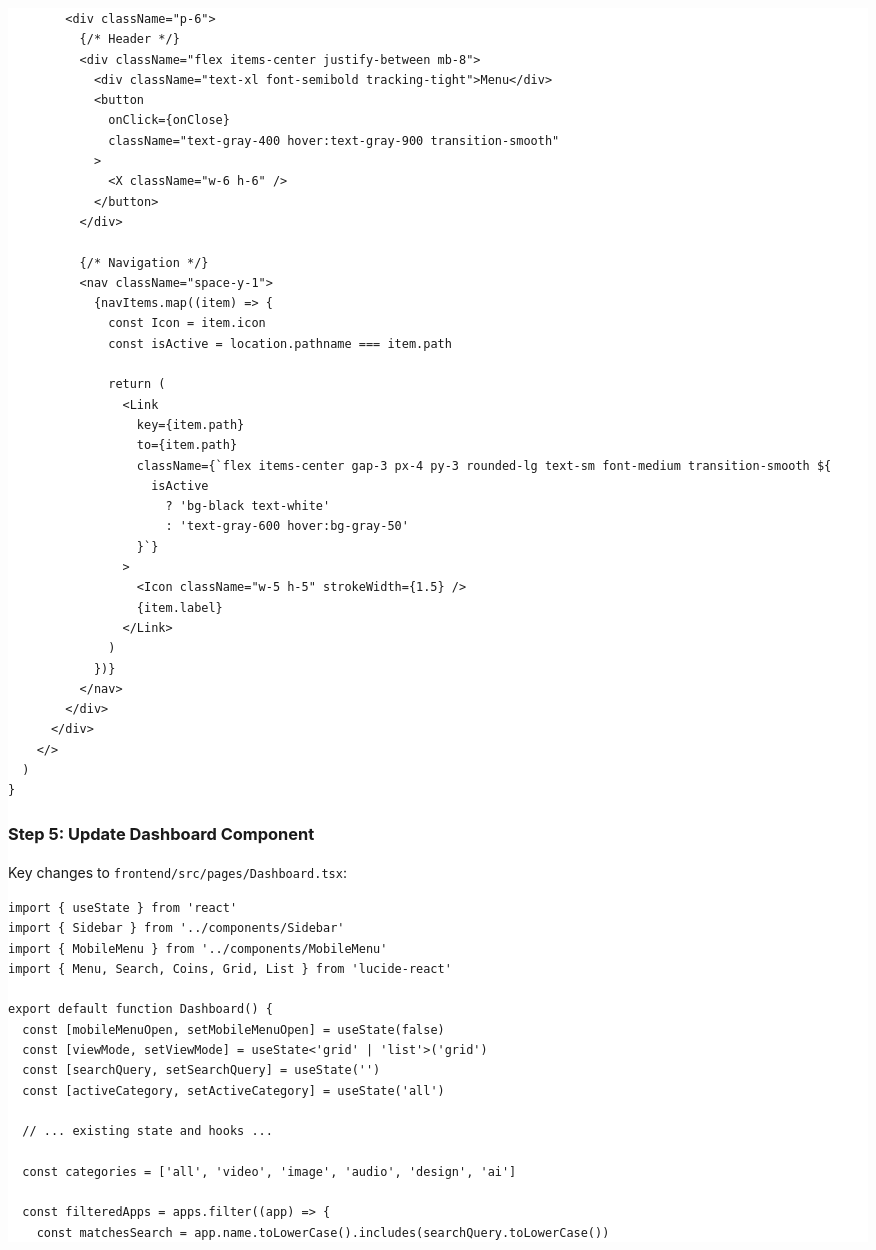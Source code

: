 ```tsx
        <div className="p-6">
          {/* Header */}
          <div className="flex items-center justify-between mb-8">
            <div className="text-xl font-semibold tracking-tight">Menu</div>
            <button
              onClick={onClose}
              className="text-gray-400 hover:text-gray-900 transition-smooth"
            >
              <X className="w-6 h-6" />
            </button>
          </div>

          {/* Navigation */}
          <nav className="space-y-1">
            {navItems.map((item) => {
              const Icon = item.icon
              const isActive = location.pathname === item.path

              return (
                <Link
                  key={item.path}
                  to={item.path}
                  className={`flex items-center gap-3 px-4 py-3 rounded-lg text-sm font-medium transition-smooth ${
                    isActive
                      ? 'bg-black text-white'
                      : 'text-gray-600 hover:bg-gray-50'
                  }`}
                >
                  <Icon className="w-5 h-5" strokeWidth={1.5} />
                  {item.label}
                </Link>
              )
            })}
          </nav>
        </div>
      </div>
    </>
  )
}
```

### Step 5: Update Dashboard Component

Key changes to `frontend/src/pages/Dashboard.tsx`:

```tsx
import { useState } from 'react'
import { Sidebar } from '../components/Sidebar'
import { MobileMenu } from '../components/MobileMenu'
import { Menu, Search, Coins, Grid, List } from 'lucide-react'

export default function Dashboard() {
  const [mobileMenuOpen, setMobileMenuOpen] = useState(false)
  const [viewMode, setViewMode] = useState<'grid' | 'list'>('grid')
  const [searchQuery, setSearchQuery] = useState('')
  const [activeCategory, setActiveCategory] = useState('all')

  // ... existing state and hooks ...

  const categories = ['all', 'video', 'image', 'audio', 'design', 'ai']

  const filteredApps = apps.filter((app) => {
    const matchesSearch = app.name.toLowerCase().includes(searchQuery.toLowerCase())
```